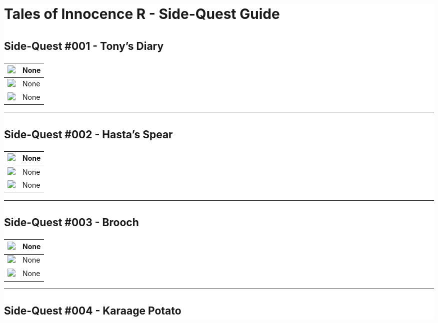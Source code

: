 # Tales of Innocence R - Side-Quest Guide

## Side-Quest #001 - Tony’s Diary

  

|![](https://img.shields.io/badge/-Location-informational?style=for-the-badge&color=lightgray) | None   |
| :--------------------------------------------------------------------------------------- | :------------------ |
| ![](https://img.shields.io/badge/-Timeline-informational?style=for-the-badge&color=lightgray) | None    |
| ![](https://img.shields.io/badge/-Reward-informational?style=for-the-badge&color=lightgray)   | None    |







---

## Side-Quest #002 - Hasta’s Spear

  

|![](https://img.shields.io/badge/-Location-informational?style=for-the-badge&color=lightgray) | None   |
| :--------------------------------------------------------------------------------------- | :------------------ |
| ![](https://img.shields.io/badge/-Timeline-informational?style=for-the-badge&color=lightgray) | None    |
| ![](https://img.shields.io/badge/-Reward-informational?style=for-the-badge&color=lightgray)   | None    |







---

## Side-Quest #003 - Brooch

  

|![](https://img.shields.io/badge/-Location-informational?style=for-the-badge&color=lightgray) | None   |
| :--------------------------------------------------------------------------------------- | :------------------ |
| ![](https://img.shields.io/badge/-Timeline-informational?style=for-the-badge&color=lightgray) | None    |
| ![](https://img.shields.io/badge/-Reward-informational?style=for-the-badge&color=lightgray)   | None    |







---

## Side-Quest #004 - Karaage Potato

  
